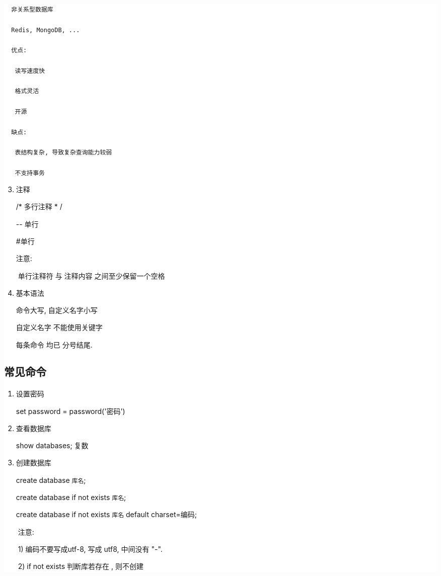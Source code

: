       非关系型数据库

      Redis, MongoDB, ...

      优点:

      ​	读写速度快

      ​	格式灵活

      ​	开源

      缺点:

      ​	表结构复杂, 导致复杂查询能力较弱

      ​	不支持事务


   3. 注释

       /* 多行注释 * /

        -- 单行

       #单行

        注意:

       ​	 单行注释符  与  注释内容 之间至少保留一个空格
   4. 基本语法

       命令大写, 自定义名字小写

       自定义名字 不能使用关键字

       每条命令 均已 分号结尾.




## 常见命令

1. 设置密码

   set password = password('密码')

2. 查看数据库

   show databases;    复数

3. 创建数据库

   create database ` 库名 `;

   create database if not exists ` 库名 `;

   create database if not exists ` 库名 ` default charset=编码;

   ​	注意:

   ​		1) 编码不要写成utf-8,  写成 utf8, 中间没有 "-".

   ​		2) if not exists 判断库若存在 , 则不创建

